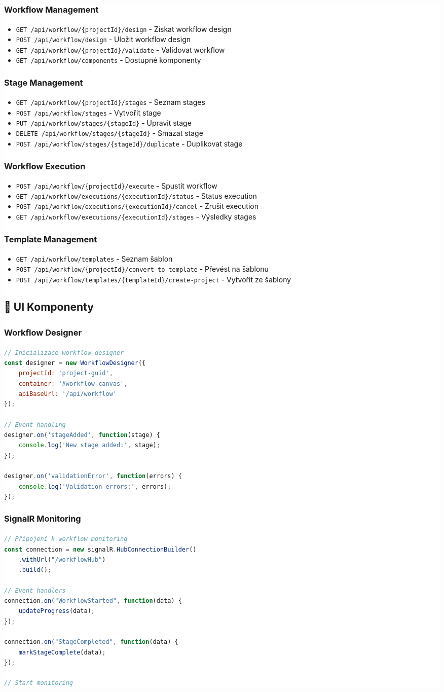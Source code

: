### Workflow Management
- `GET /api/workflow/{projectId}/design` - Získat workflow design
- `POST /api/workflow/design` - Uložit workflow design  
- `GET /api/workflow/{projectId}/validate` - Validovat workflow
- `GET /api/workflow/components` - Dostupné komponenty

### Stage Management
- `GET /api/workflow/{projectId}/stages` - Seznam stages
- `POST /api/workflow/stages` - Vytvořit stage
- `PUT /api/workflow/stages/{stageId}` - Upravit stage
- `DELETE /api/workflow/stages/{stageId}` - Smazat stage
- `POST /api/workflow/stages/{stageId}/duplicate` - Duplikovat stage

### Workflow Execution
- `POST /api/workflow/{projectId}/execute` - Spustit workflow
- `GET /api/workflow/executions/{executionId}/status` - Status execution
- `POST /api/workflow/executions/{executionId}/cancel` - Zrušit execution
- `GET /api/workflow/executions/{executionId}/stages` - Výsledky stages

### Template Management
- `GET /api/workflow/templates` - Seznam šablon
- `POST /api/workflow/{projectId}/convert-to-template` - Převést na šablonu
- `POST /api/workflow/templates/{templateId}/create-project` - Vytvořit ze šablony

## 🎨 UI Komponenty

### Workflow Designer
```javascript
// Inicializace workflow designer
const designer = new WorkflowDesigner({
    projectId: 'project-guid',
    container: '#workflow-canvas',
    apiBaseUrl: '/api/workflow'
});

// Event handling
designer.on('stageAdded', function(stage) {
    console.log('New stage added:', stage);
});

designer.on('validationError', function(errors) {
    console.log('Validation errors:', errors);
});
```

### SignalR Monitoring
```javascript
// Připojení k workflow monitoring
const connection = new signalR.HubConnectionBuilder()
    .withUrl("/workflowHub")
    .build();

// Event handlers
connection.on("WorkflowStarted", function(data) {
    updateProgress(data);
});

connection.on("StageCompleted", function(data) {
    markStageComplete(data);
});

// Start monitoring
```